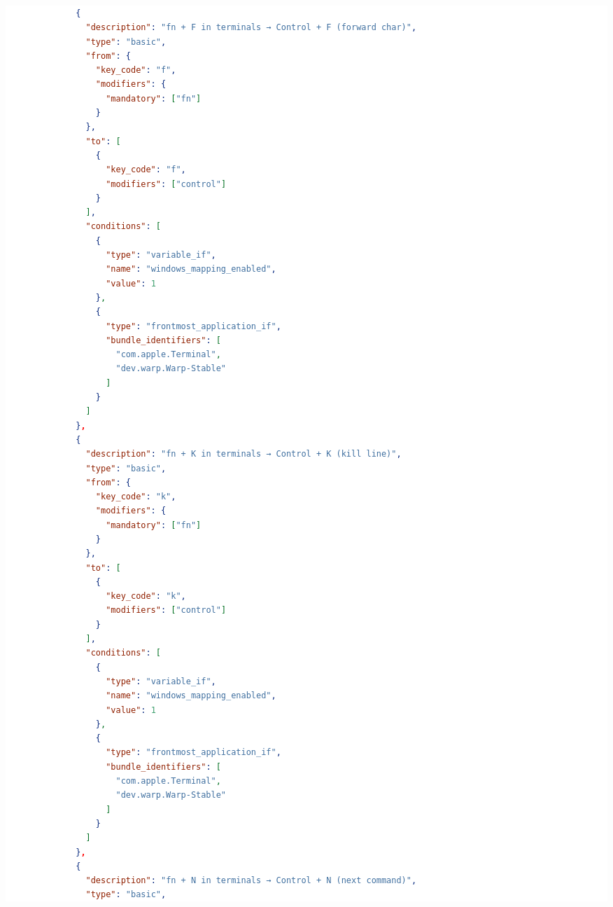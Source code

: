 ```json
              {
                "description": "fn + F in terminals → Control + F (forward char)",
                "type": "basic",
                "from": {
                  "key_code": "f",
                  "modifiers": {
                    "mandatory": ["fn"]
                  }
                },
                "to": [
                  {
                    "key_code": "f",
                    "modifiers": ["control"]
                  }
                ],
                "conditions": [
                  {
                    "type": "variable_if",
                    "name": "windows_mapping_enabled",
                    "value": 1
                  },
                  {
                    "type": "frontmost_application_if",
                    "bundle_identifiers": [
                      "com.apple.Terminal",
                      "dev.warp.Warp-Stable"
                    ]
                  }
                ]
              },
              {
                "description": "fn + K in terminals → Control + K (kill line)",
                "type": "basic",
                "from": {
                  "key_code": "k",
                  "modifiers": {
                    "mandatory": ["fn"]
                  }
                },
                "to": [
                  {
                    "key_code": "k",
                    "modifiers": ["control"]
                  }
                ],
                "conditions": [
                  {
                    "type": "variable_if",
                    "name": "windows_mapping_enabled",
                    "value": 1
                  },
                  {
                    "type": "frontmost_application_if",
                    "bundle_identifiers": [
                      "com.apple.Terminal",
                      "dev.warp.Warp-Stable"
                    ]
                  }
                ]
              },
              {
                "description": "fn + N in terminals → Control + N (next command)",
                "type": "basic",
```